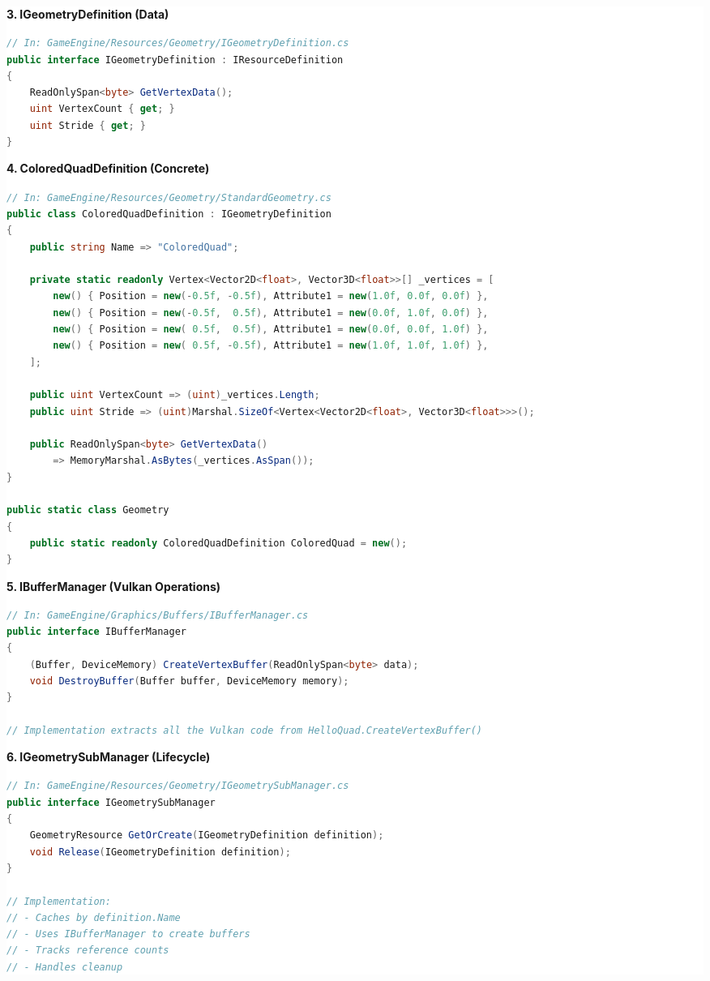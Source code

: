 **3. IGeometryDefinition (Data)**
```csharp
// In: GameEngine/Resources/Geometry/IGeometryDefinition.cs
public interface IGeometryDefinition : IResourceDefinition
{
    ReadOnlySpan<byte> GetVertexData();
    uint VertexCount { get; }
    uint Stride { get; }
}
```

**4. ColoredQuadDefinition (Concrete)**
```csharp
// In: GameEngine/Resources/Geometry/StandardGeometry.cs
public class ColoredQuadDefinition : IGeometryDefinition
{
    public string Name => "ColoredQuad";
    
    private static readonly Vertex<Vector2D<float>, Vector3D<float>>[] _vertices = [
        new() { Position = new(-0.5f, -0.5f), Attribute1 = new(1.0f, 0.0f, 0.0f) },
        new() { Position = new(-0.5f,  0.5f), Attribute1 = new(0.0f, 1.0f, 0.0f) },
        new() { Position = new( 0.5f,  0.5f), Attribute1 = new(0.0f, 0.0f, 1.0f) },
        new() { Position = new( 0.5f, -0.5f), Attribute1 = new(1.0f, 1.0f, 1.0f) },
    ];
    
    public uint VertexCount => (uint)_vertices.Length;
    public uint Stride => (uint)Marshal.SizeOf<Vertex<Vector2D<float>, Vector3D<float>>>();
    
    public ReadOnlySpan<byte> GetVertexData()
        => MemoryMarshal.AsBytes(_vertices.AsSpan());
}

public static class Geometry
{
    public static readonly ColoredQuadDefinition ColoredQuad = new();
}
```

**5. IBufferManager (Vulkan Operations)**
```csharp
// In: GameEngine/Graphics/Buffers/IBufferManager.cs
public interface IBufferManager
{
    (Buffer, DeviceMemory) CreateVertexBuffer(ReadOnlySpan<byte> data);
    void DestroyBuffer(Buffer buffer, DeviceMemory memory);
}

// Implementation extracts all the Vulkan code from HelloQuad.CreateVertexBuffer()
```

**6. IGeometrySubManager (Lifecycle)**
```csharp
// In: GameEngine/Resources/Geometry/IGeometrySubManager.cs
public interface IGeometrySubManager
{
    GeometryResource GetOrCreate(IGeometryDefinition definition);
    void Release(IGeometryDefinition definition);
}

// Implementation:
// - Caches by definition.Name
// - Uses IBufferManager to create buffers
// - Tracks reference counts
// - Handles cleanup
```
